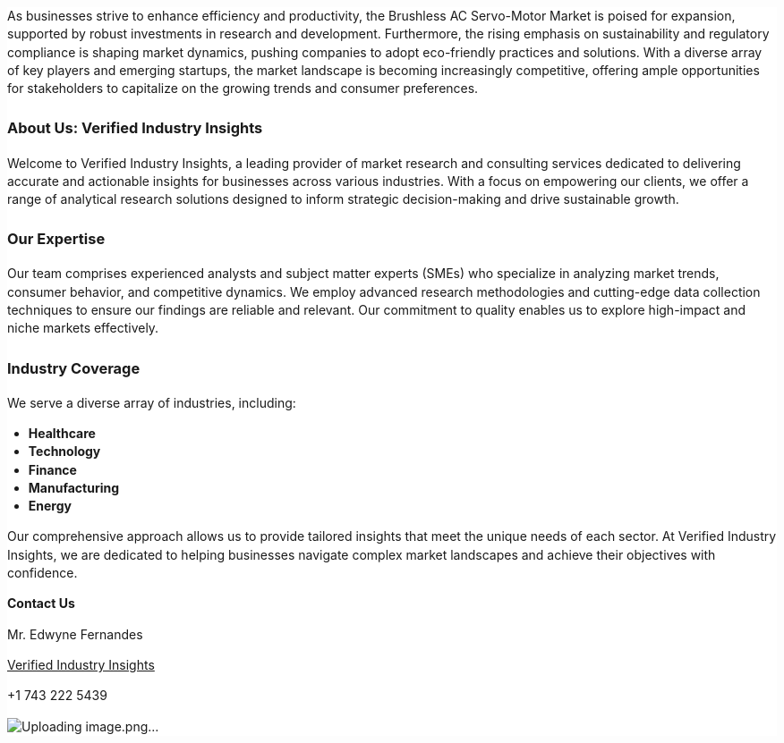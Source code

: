 As businesses strive to enhance efficiency and productivity, the Brushless AC Servo-Motor Market is poised for expansion, supported by robust investments in research and development. Furthermore, the rising emphasis on sustainability and regulatory compliance is shaping market dynamics, pushing companies to adopt eco-friendly practices and solutions. With a diverse array of key players and emerging startups, the market landscape is becoming increasingly competitive, offering ample opportunities for stakeholders to capitalize on the growing trends and consumer preferences.</p><h3>About Us: Verified Industry Insights</h3><p>Welcome to Verified Industry Insights, a leading provider of market research and consulting services dedicated to delivering accurate and actionable insights for businesses across various industries. With a focus on empowering our clients, we offer a range of analytical research solutions designed to inform strategic decision-making and drive sustainable growth.</p><h3>Our Expertise</h3><p>Our team comprises experienced analysts and subject matter experts (SMEs) who specialize in analyzing market trends, consumer behavior, and competitive dynamics. We employ advanced research methodologies and cutting-edge data collection techniques to ensure our findings are reliable and relevant. Our commitment to quality enables us to explore high-impact and niche markets effectively.</p><h3>Industry Coverage</h3><p>We serve a diverse array of industries, including:</p><ul><li><strong>Healthcare</strong></li><li><strong>Technology</strong></li><li><strong>Finance</strong></li><li><strong>Manufacturing</strong></li><li><strong>Energy</strong></li></ul><p>Our comprehensive approach allows us to provide tailored insights that meet the unique needs of each sector. At Verified Industry Insights, we are dedicated to helping businesses navigate complex market landscapes and achieve their objectives with confidence.</p><p><strong>Contact Us</strong></p><p>Mr. Edwyne Fernandes</p><p><a href="https://www.verifiedindustryinsights.com/">Verified Industry Insights</a></p><p>+1 743 222 5439</p>
![Uploading image.png…]()
